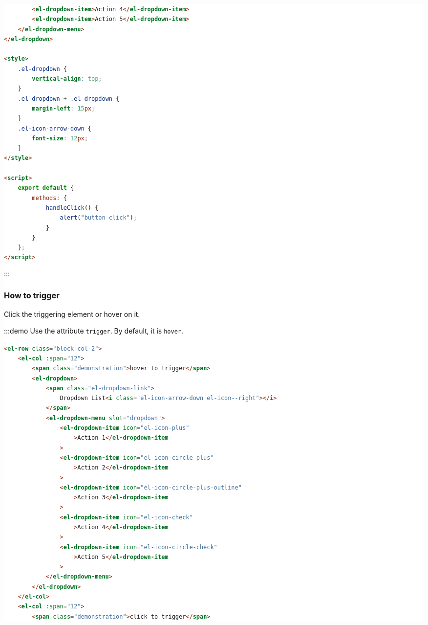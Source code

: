 ```html
		<el-dropdown-item>Action 4</el-dropdown-item>
		<el-dropdown-item>Action 5</el-dropdown-item>
	</el-dropdown-menu>
</el-dropdown>

<style>
	.el-dropdown {
		vertical-align: top;
	}
	.el-dropdown + .el-dropdown {
		margin-left: 15px;
	}
	.el-icon-arrow-down {
		font-size: 12px;
	}
</style>

<script>
	export default {
		methods: {
			handleClick() {
				alert("button click");
			}
		}
	};
</script>
```

:::

### How to trigger

Click the triggering element or hover on it.

:::demo Use the attribute `trigger`. By default, it is `hover`.

```html
<el-row class="block-col-2">
	<el-col :span="12">
		<span class="demonstration">hover to trigger</span>
		<el-dropdown>
			<span class="el-dropdown-link">
				Dropdown List<i class="el-icon-arrow-down el-icon--right"></i>
			</span>
			<el-dropdown-menu slot="dropdown">
				<el-dropdown-item icon="el-icon-plus"
					>Action 1</el-dropdown-item
				>
				<el-dropdown-item icon="el-icon-circle-plus"
					>Action 2</el-dropdown-item
				>
				<el-dropdown-item icon="el-icon-circle-plus-outline"
					>Action 3</el-dropdown-item
				>
				<el-dropdown-item icon="el-icon-check"
					>Action 4</el-dropdown-item
				>
				<el-dropdown-item icon="el-icon-circle-check"
					>Action 5</el-dropdown-item
				>
			</el-dropdown-menu>
		</el-dropdown>
	</el-col>
	<el-col :span="12">
		<span class="demonstration">click to trigger</span>
```